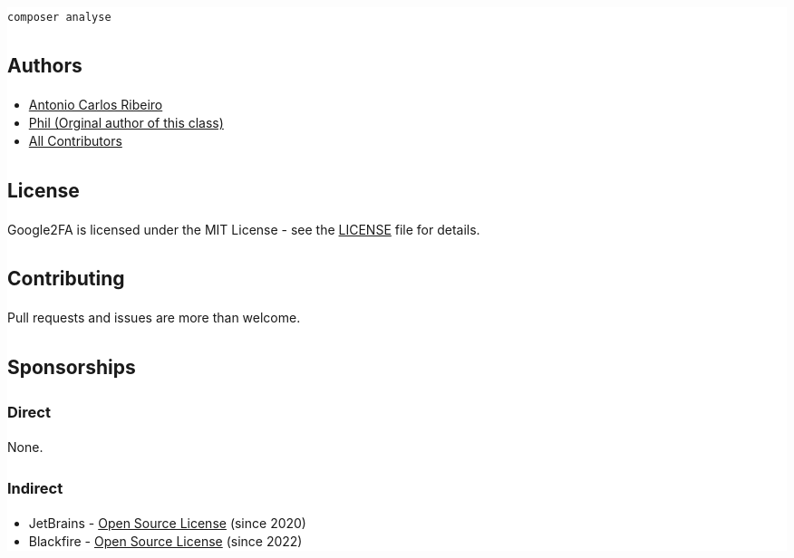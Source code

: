 ````
composer analyse
````

## Authors

- [Antonio Carlos Ribeiro](http://twitter.com/iantonioribeiro)
- [Phil (Orginal author of this class)](https://www.idontplaydarts.com/static/ga.php_.txt)
- [All Contributors](https://github.com/antonioribeiro/google2fa/graphs/contributors)

## License

Google2FA is licensed under the MIT License - see the [LICENSE](LICENSE.md) file for details.

## Contributing

Pull requests and issues are more than welcome.

## Sponsorships

### Direct

None.

### Indirect

- JetBrains - [Open Source License](https://www.jetbrains.com/community/opensource/#support) (since 2020)
- Blackfire - [Open Source License](https://www.blackfire.io/open-source/) (since 2022)
